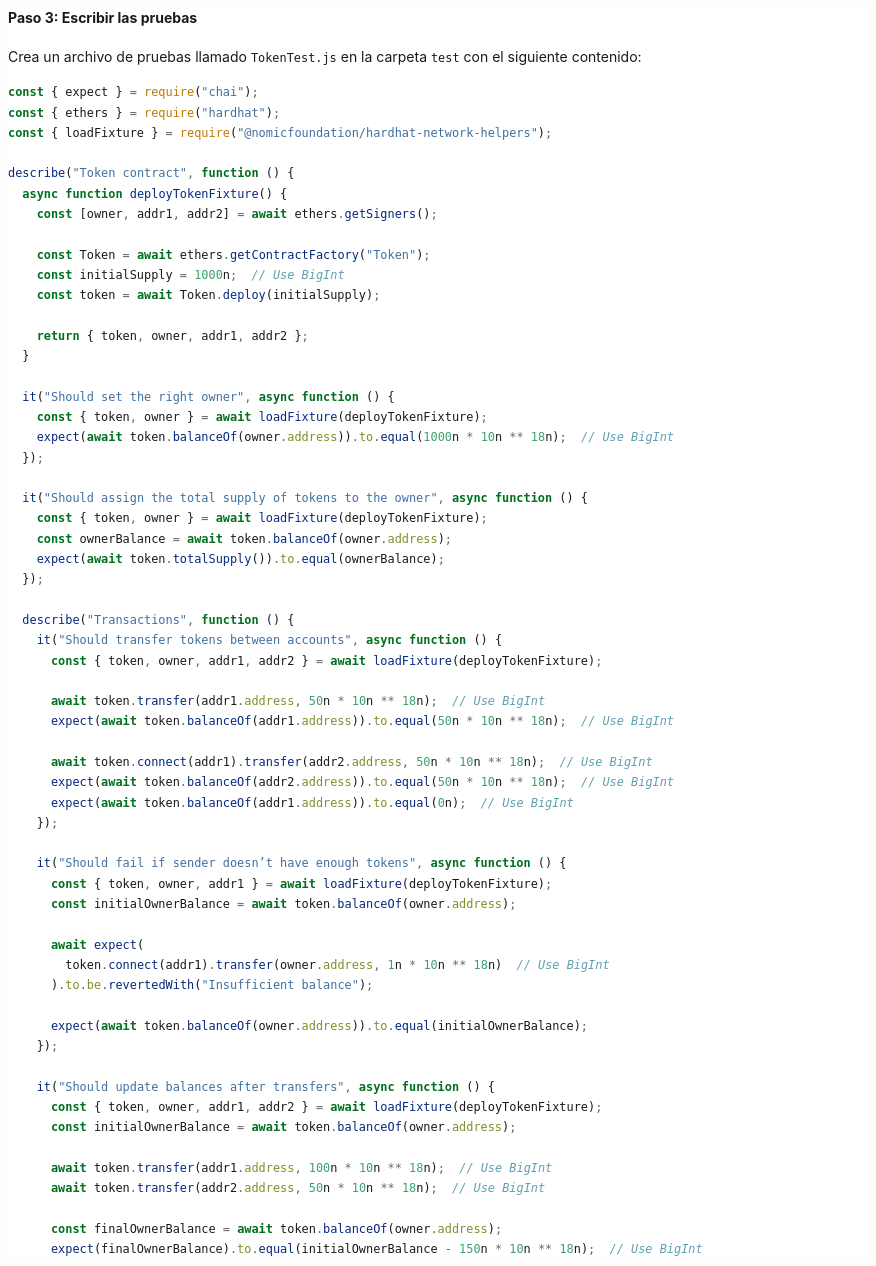 #### Paso 3: Escribir las pruebas

Crea un archivo de pruebas llamado `TokenTest.js` en la carpeta `test` con el siguiente contenido:

```jsx
const { expect } = require("chai");
const { ethers } = require("hardhat");
const { loadFixture } = require("@nomicfoundation/hardhat-network-helpers");

describe("Token contract", function () {
  async function deployTokenFixture() {
    const [owner, addr1, addr2] = await ethers.getSigners();

    const Token = await ethers.getContractFactory("Token");
    const initialSupply = 1000n;  // Use BigInt
    const token = await Token.deploy(initialSupply);

    return { token, owner, addr1, addr2 };
  }

  it("Should set the right owner", async function () {
    const { token, owner } = await loadFixture(deployTokenFixture);
    expect(await token.balanceOf(owner.address)).to.equal(1000n * 10n ** 18n);  // Use BigInt
  });

  it("Should assign the total supply of tokens to the owner", async function () {
    const { token, owner } = await loadFixture(deployTokenFixture);
    const ownerBalance = await token.balanceOf(owner.address);
    expect(await token.totalSupply()).to.equal(ownerBalance);
  });

  describe("Transactions", function () {
    it("Should transfer tokens between accounts", async function () {
      const { token, owner, addr1, addr2 } = await loadFixture(deployTokenFixture);

      await token.transfer(addr1.address, 50n * 10n ** 18n);  // Use BigInt
      expect(await token.balanceOf(addr1.address)).to.equal(50n * 10n ** 18n);  // Use BigInt

      await token.connect(addr1).transfer(addr2.address, 50n * 10n ** 18n);  // Use BigInt
      expect(await token.balanceOf(addr2.address)).to.equal(50n * 10n ** 18n);  // Use BigInt
      expect(await token.balanceOf(addr1.address)).to.equal(0n);  // Use BigInt
    });

    it("Should fail if sender doesn’t have enough tokens", async function () {
      const { token, owner, addr1 } = await loadFixture(deployTokenFixture);
      const initialOwnerBalance = await token.balanceOf(owner.address);

      await expect(
        token.connect(addr1).transfer(owner.address, 1n * 10n ** 18n)  // Use BigInt
      ).to.be.revertedWith("Insufficient balance");

      expect(await token.balanceOf(owner.address)).to.equal(initialOwnerBalance);
    });

    it("Should update balances after transfers", async function () {
      const { token, owner, addr1, addr2 } = await loadFixture(deployTokenFixture);
      const initialOwnerBalance = await token.balanceOf(owner.address);

      await token.transfer(addr1.address, 100n * 10n ** 18n);  // Use BigInt
      await token.transfer(addr2.address, 50n * 10n ** 18n);  // Use BigInt

      const finalOwnerBalance = await token.balanceOf(owner.address);
      expect(finalOwnerBalance).to.equal(initialOwnerBalance - 150n * 10n ** 18n);  // Use BigInt

```